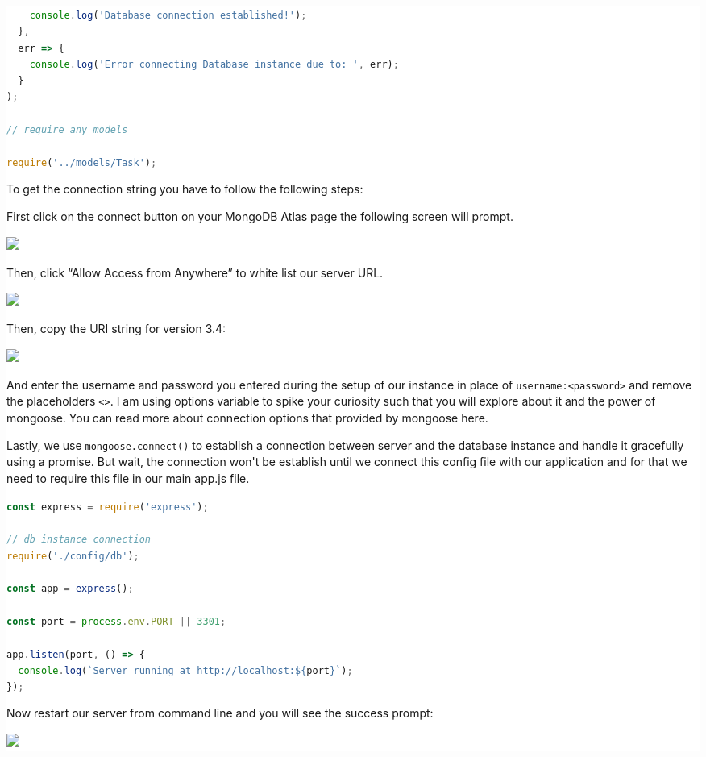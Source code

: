 ```js
    console.log('Database connection established!');
  },
  err => {
    console.log('Error connecting Database instance due to: ', err);
  }
);

// require any models

require('../models/Task');
```

To get the connection string you have to follow the following steps:

First click on the connect button on your MongoDB Atlas page the following screen will prompt.

![](https://d6vdma9166ldh.cloudfront.net/media/images/1ed9e590-2aad-47e2-989b-95bcad69e339.png)

Then, click “Allow Access from Anywhere” to white list our server URL.

![](https://d6vdma9166ldh.cloudfront.net/media/images/1434b0f6-7bde-4e3c-8a13-68fe382894e2.png)

Then, copy the URI string for version 3.4:

![](https://d6vdma9166ldh.cloudfront.net/media/images/d7458a10-1220-4c67-ac1f-eafcce4190b4.png)

And enter the username and password you entered during the setup of our instance in place of `username:<password>` and remove the placeholders `<>`. I am using options variable to spike your curiosity such that you will explore about it and the power of mongoose. You can read more about connection options that provided by mongoose here.

Lastly, we use `mongoose.connect()` to establish a connection between server and the database instance and handle it gracefully using a promise. But wait, the connection won't be establish until we connect this config file with our application and for that we need to require this file in our main app.js file.

```js
const express = require('express');

// db instance connection
require('./config/db');

const app = express();

const port = process.env.PORT || 3301;

app.listen(port, () => {
  console.log(`Server running at http://localhost:${port}`);
});
```

Now restart our server from command line and you will see the success prompt:

![](https://d6vdma9166ldh.cloudfront.net/media/images/2f7929df-6a92-4823-b48d-a7e3cffe86ee.png)
